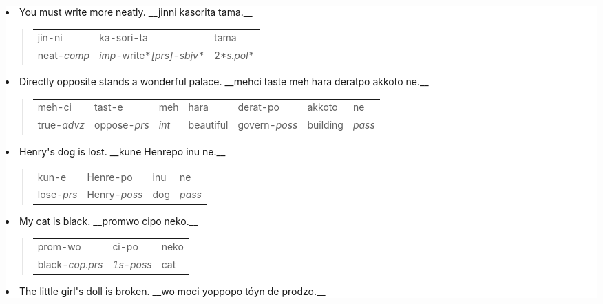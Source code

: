 </blockquote></li>
<li>You must write more neatly.  
  __jinni kasorita tama.__

<blockquote>

| | | |
|-|-|-|
|jin-ni|ka-sori-ta|tama|
|neat-*_comp_*|*_imp_*-write*_[prs]-sbjv_*|2*_s.pol_*| 

</blockquote></li>
<li>Directly opposite stands a wonderful palace.  
  __mehci taste meh hara deratpo akkoto ne.__

<blockquote>

| | | | | | | |
|-|-|-|-|-|-|-|
|meh-ci|tast-e|meh|hara|derat-po|akkoto|ne|
|true-*_advz_*|oppose-*_prs_*|*_int_*|beautiful|govern-*_poss_*|building|*_pass_*|

</blockquote></li>
<li>Henry's dog is lost.  
  __kune Henrepo inu ne.__

<blockquote>

| | | | |
|-|-|-|-|
|kun-e|Henre-po|inu|ne|
|lose-*_prs_*|Henry-*_poss_*|dog|*_pass_*|

</blockquote></li>
<li>My cat is black.  
  __promwo cipo neko.__

<blockquote>

| | | |
|-|-|-|
|prom-wo|ci-po|neko|
|black-*_cop.prs_*|*_1s-poss_*|cat|

</blockquote></li>
<li>The little girl's doll is broken.  
  __wo moci yoppopo tóyn de prodzo.__

